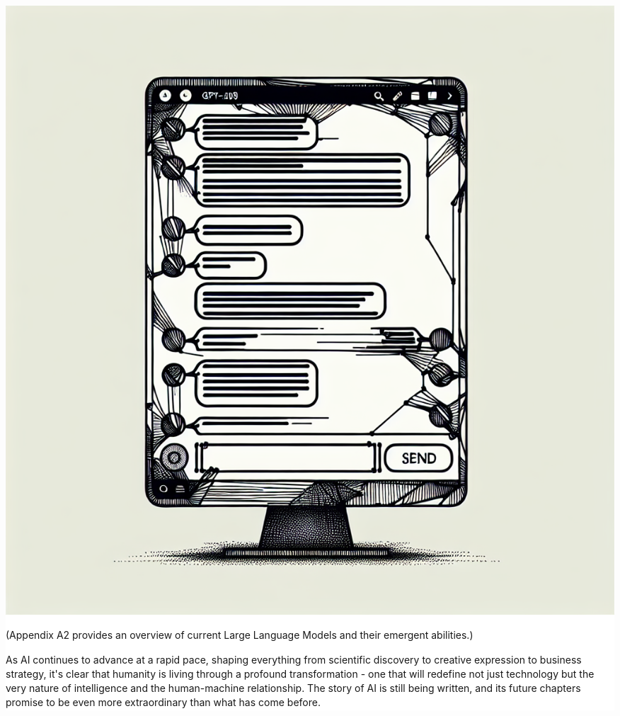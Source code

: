 ![ Insert Fig. 1.3.2 image of GPT-4 screen reply](https://github.com/kenatiod/MUT/blob/main/Fig-1-3-2.png)

(Appendix A2 provides an overview of current Large Language Models and their emergent abilities.)

As AI continues to advance at a rapid pace, shaping everything from scientific discovery to creative expression to business strategy, it's clear that humanity is living through a profound transformation - one that will redefine not just technology but the very nature of intelligence and the human-machine relationship. The story of AI is still being written, and its future chapters promise to be even more extraordinary than what has come before.
